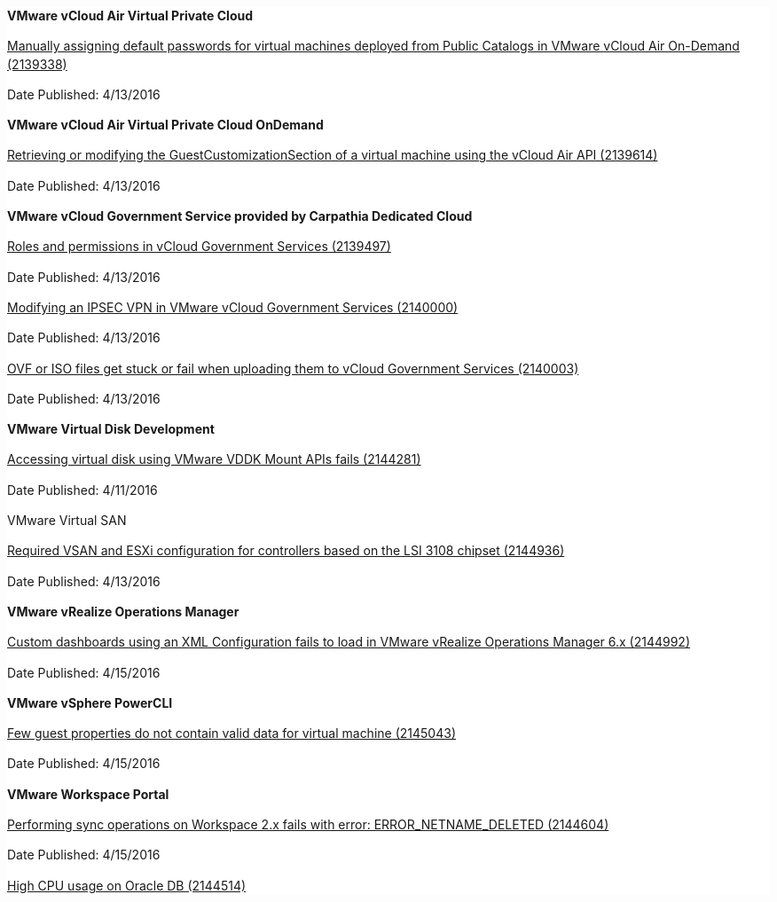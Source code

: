 **VMware vCloud Air Virtual Private Cloud**
  
[Manually assigning default passwords for virtual machines deployed from Public Catalogs in VMware vCloud Air On-Demand (2139338)](http://vmw.re/1NioQHa)
  
Date Published: 4/13/2016

**VMware vCloud Air Virtual Private Cloud OnDemand**
  
[Retrieving or modifying the GuestCustomizationSection of a virtual machine using the vCloud Air API (2139614)](http://vmw.re/1Qhvw2O)
  
Date Published: 4/13/2016

**VMware vCloud Government Service provided by Carpathia Dedicated Cloud**
  
[Roles and permissions in vCloud Government Services (2139497)](http://vmw.re/1NioOiw)
  
Date Published: 4/13/2016
  
[Modifying an IPSEC VPN in VMware vCloud Government Services (2140000)](http://vmw.re/1QhvxUk)
  
Date Published: 4/13/2016
  
[OVF or ISO files get stuck or fail when uploading them to vCloud Government Services (2140003)](http://vmw.re/1NioOiA)
  
Date Published: 4/13/2016

**VMware Virtual Disk Development**
  
[Accessing virtual disk using VMware VDDK Mount APIs fails (2144281)](http://vmw.re/1QhvxUm)
  
Date Published: 4/11/2016
  
VMware Virtual SAN
  
[Required VSAN and ESXi configuration for controllers based on the LSI 3108 chipset (2144936)](http://vmw.re/1NioOiC)
  
Date Published: 4/13/2016

**VMware vRealize Operations Manager**
  
[Custom dashboards using an XML Configuration fails to load in VMware vRealize Operations Manager 6.x (2144992)](http://vmw.re/1Qhvw2Q)
  
Date Published: 4/15/2016

**VMware vSphere PowerCLI**
  
[Few guest properties do not contain valid data for virtual machine (2145043)](http://vmw.re/1NioQXu)
  
Date Published: 4/15/2016

**VMware Workspace Portal**
  
[Performing sync operations on Workspace 2.x fails with error: ERROR\_NETNAME\_DELETED (2144604)](http://vmw.re/1Qhvw2S)
  
Date Published: 4/15/2016
  
[High CPU usage on Oracle DB (2144514)](http://vmw.re/1NioOyR)
  